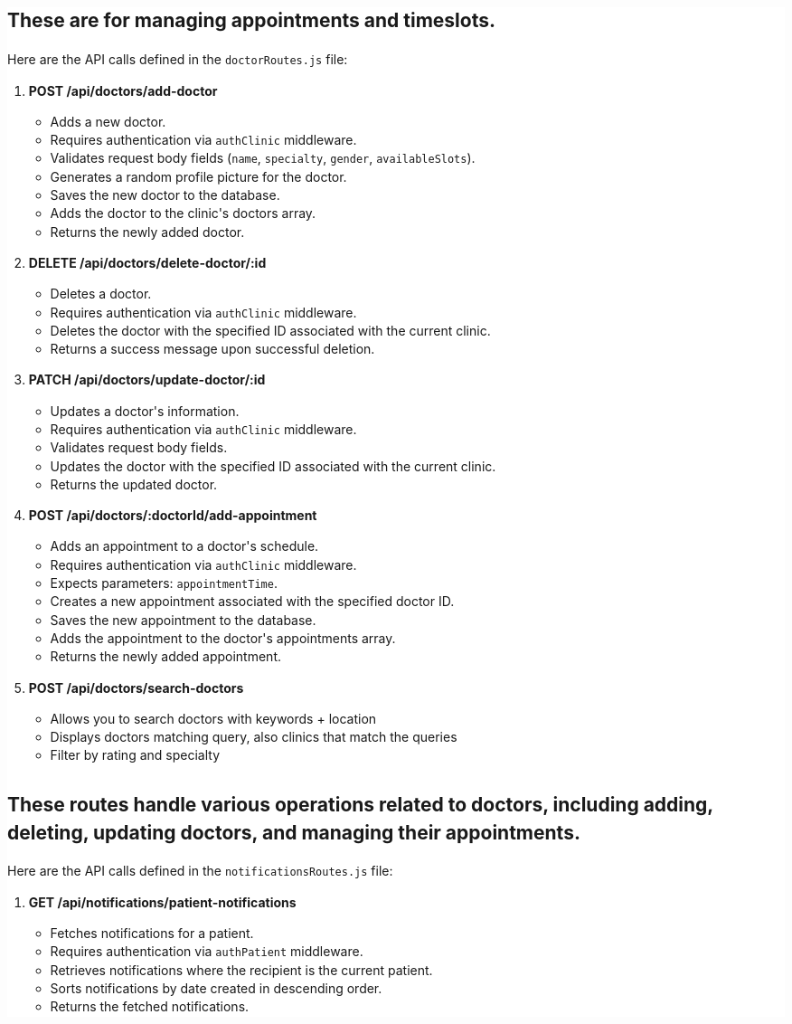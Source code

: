 ## These are for managing appointments and timeslots.

Here are the API calls defined in the `doctorRoutes.js` file:

1. **POST /api/doctors/add-doctor**

   - Adds a new doctor.
   - Requires authentication via `authClinic` middleware.
   - Validates request body fields (`name`, `specialty`, `gender`, `availableSlots`).
   - Generates a random profile picture for the doctor.
   - Saves the new doctor to the database.
   - Adds the doctor to the clinic's doctors array.
   - Returns the newly added doctor.

2. **DELETE /api/doctors/delete-doctor/:id**

   - Deletes a doctor.
   - Requires authentication via `authClinic` middleware.
   - Deletes the doctor with the specified ID associated with the current clinic.
   - Returns a success message upon successful deletion.

3. **PATCH /api/doctors/update-doctor/:id**

   - Updates a doctor's information.
   - Requires authentication via `authClinic` middleware.
   - Validates request body fields.
   - Updates the doctor with the specified ID associated with the current clinic.
   - Returns the updated doctor.

4. **POST /api/doctors/:doctorId/add-appointment**
   - Adds an appointment to a doctor's schedule.
   - Requires authentication via `authClinic` middleware.
   - Expects parameters: `appointmentTime`.
   - Creates a new appointment associated with the specified doctor ID.
   - Saves the new appointment to the database.
   - Adds the appointment to the doctor's appointments array.
   - Returns the newly added appointment.
5. **POST /api/doctors/search-doctors**
   - Allows you to search doctors with keywords + location
   - Displays doctors matching query, also clinics that match the queries
   - Filter by rating and specialty

## These routes handle various operations related to doctors, including adding, deleting, updating doctors, and managing their appointments.

Here are the API calls defined in the `notificationsRoutes.js` file:

1. **GET /api/notifications/patient-notifications**

   - Fetches notifications for a patient.
   - Requires authentication via `authPatient` middleware.
   - Retrieves notifications where the recipient is the current patient.
   - Sorts notifications by date created in descending order.
   - Returns the fetched notifications.
